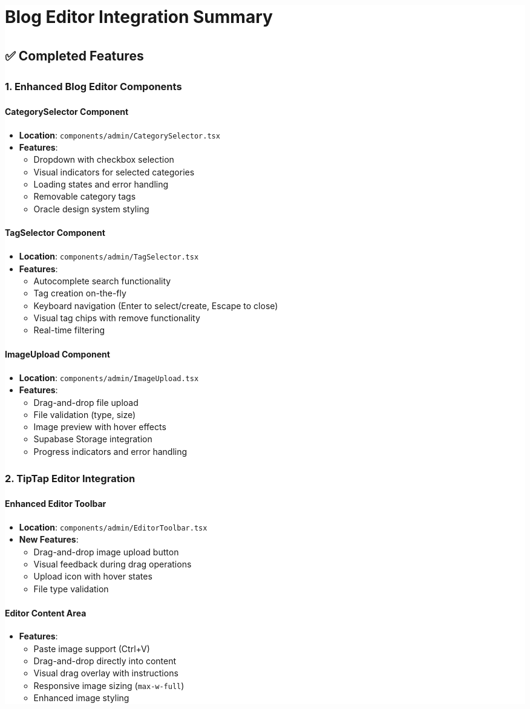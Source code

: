 # Blog Editor Integration Summary

## ✅ Completed Features

### 1. Enhanced Blog Editor Components

#### **CategorySelector Component**
- **Location**: `components/admin/CategorySelector.tsx`
- **Features**:
  - Dropdown with checkbox selection
  - Visual indicators for selected categories
  - Loading states and error handling
  - Removable category tags
  - Oracle design system styling

#### **TagSelector Component**
- **Location**: `components/admin/TagSelector.tsx`
- **Features**:
  - Autocomplete search functionality
  - Tag creation on-the-fly
  - Keyboard navigation (Enter to select/create, Escape to close)
  - Visual tag chips with remove functionality
  - Real-time filtering

#### **ImageUpload Component**
- **Location**: `components/admin/ImageUpload.tsx`
- **Features**:
  - Drag-and-drop file upload
  - File validation (type, size)
  - Image preview with hover effects
  - Supabase Storage integration
  - Progress indicators and error handling

### 2. TipTap Editor Integration

#### **Enhanced Editor Toolbar**
- **Location**: `components/admin/EditorToolbar.tsx`
- **New Features**:
  - Drag-and-drop image upload button
  - Visual feedback during drag operations
  - Upload icon with hover states
  - File type validation

#### **Editor Content Area**
- **Features**:
  - Paste image support (Ctrl+V)
  - Drag-and-drop directly into content
  - Visual drag overlay with instructions
  - Responsive image sizing (`max-w-full`)
  - Enhanced image styling

